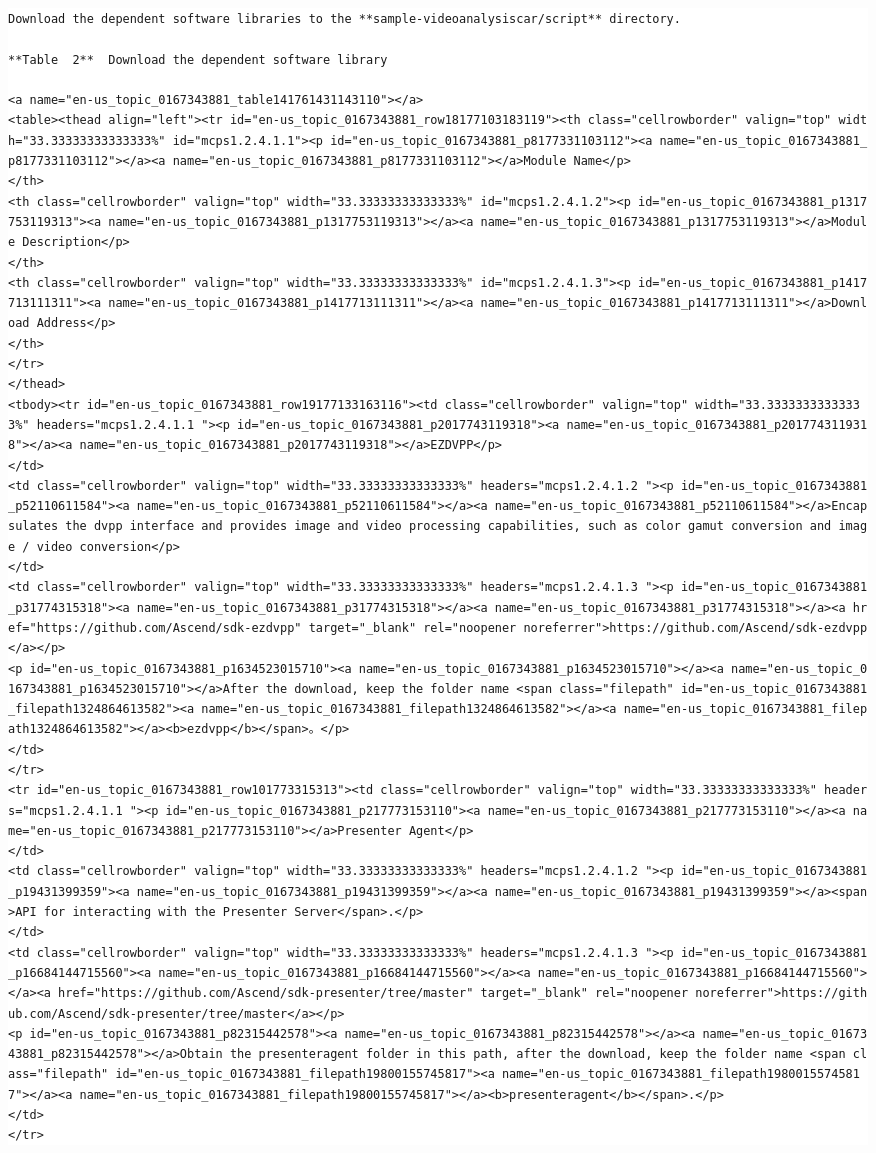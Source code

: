     Download the dependent software libraries to the **sample-videoanalysiscar/script** directory.

    **Table  2**  Download the dependent software library

    <a name="en-us_topic_0167343881_table141761431143110"></a>
    <table><thead align="left"><tr id="en-us_topic_0167343881_row18177103183119"><th class="cellrowborder" valign="top" width="33.33333333333333%" id="mcps1.2.4.1.1"><p id="en-us_topic_0167343881_p8177331103112"><a name="en-us_topic_0167343881_p8177331103112"></a><a name="en-us_topic_0167343881_p8177331103112"></a>Module Name</p>
    </th>
    <th class="cellrowborder" valign="top" width="33.33333333333333%" id="mcps1.2.4.1.2"><p id="en-us_topic_0167343881_p1317753119313"><a name="en-us_topic_0167343881_p1317753119313"></a><a name="en-us_topic_0167343881_p1317753119313"></a>Module Description</p>
    </th>
    <th class="cellrowborder" valign="top" width="33.33333333333333%" id="mcps1.2.4.1.3"><p id="en-us_topic_0167343881_p1417713111311"><a name="en-us_topic_0167343881_p1417713111311"></a><a name="en-us_topic_0167343881_p1417713111311"></a>Download Address</p>
    </th>
    </tr>
    </thead>
    <tbody><tr id="en-us_topic_0167343881_row19177133163116"><td class="cellrowborder" valign="top" width="33.33333333333333%" headers="mcps1.2.4.1.1 "><p id="en-us_topic_0167343881_p2017743119318"><a name="en-us_topic_0167343881_p2017743119318"></a><a name="en-us_topic_0167343881_p2017743119318"></a>EZDVPP</p>
    </td>
    <td class="cellrowborder" valign="top" width="33.33333333333333%" headers="mcps1.2.4.1.2 "><p id="en-us_topic_0167343881_p52110611584"><a name="en-us_topic_0167343881_p52110611584"></a><a name="en-us_topic_0167343881_p52110611584"></a>Encapsulates the dvpp interface and provides image and video processing capabilities, such as color gamut conversion and image / video conversion</p>
    </td>
    <td class="cellrowborder" valign="top" width="33.33333333333333%" headers="mcps1.2.4.1.3 "><p id="en-us_topic_0167343881_p31774315318"><a name="en-us_topic_0167343881_p31774315318"></a><a name="en-us_topic_0167343881_p31774315318"></a><a href="https://github.com/Ascend/sdk-ezdvpp" target="_blank" rel="noopener noreferrer">https://github.com/Ascend/sdk-ezdvpp</a></p>
    <p id="en-us_topic_0167343881_p1634523015710"><a name="en-us_topic_0167343881_p1634523015710"></a><a name="en-us_topic_0167343881_p1634523015710"></a>After the download, keep the folder name <span class="filepath" id="en-us_topic_0167343881_filepath1324864613582"><a name="en-us_topic_0167343881_filepath1324864613582"></a><a name="en-us_topic_0167343881_filepath1324864613582"></a><b>ezdvpp</b></span>。</p>
    </td>
    </tr>
    <tr id="en-us_topic_0167343881_row101773315313"><td class="cellrowborder" valign="top" width="33.33333333333333%" headers="mcps1.2.4.1.1 "><p id="en-us_topic_0167343881_p217773153110"><a name="en-us_topic_0167343881_p217773153110"></a><a name="en-us_topic_0167343881_p217773153110"></a>Presenter Agent</p>
    </td>
    <td class="cellrowborder" valign="top" width="33.33333333333333%" headers="mcps1.2.4.1.2 "><p id="en-us_topic_0167343881_p19431399359"><a name="en-us_topic_0167343881_p19431399359"></a><a name="en-us_topic_0167343881_p19431399359"></a><span>API for interacting with the Presenter Server</span>.</p>
    </td>
    <td class="cellrowborder" valign="top" width="33.33333333333333%" headers="mcps1.2.4.1.3 "><p id="en-us_topic_0167343881_p16684144715560"><a name="en-us_topic_0167343881_p16684144715560"></a><a name="en-us_topic_0167343881_p16684144715560"></a><a href="https://github.com/Ascend/sdk-presenter/tree/master" target="_blank" rel="noopener noreferrer">https://github.com/Ascend/sdk-presenter/tree/master</a></p>
    <p id="en-us_topic_0167343881_p82315442578"><a name="en-us_topic_0167343881_p82315442578"></a><a name="en-us_topic_0167343881_p82315442578"></a>Obtain the presenteragent folder in this path, after the download, keep the folder name <span class="filepath" id="en-us_topic_0167343881_filepath19800155745817"><a name="en-us_topic_0167343881_filepath19800155745817"></a><a name="en-us_topic_0167343881_filepath19800155745817"></a><b>presenteragent</b></span>.</p>
    </td>
    </tr>